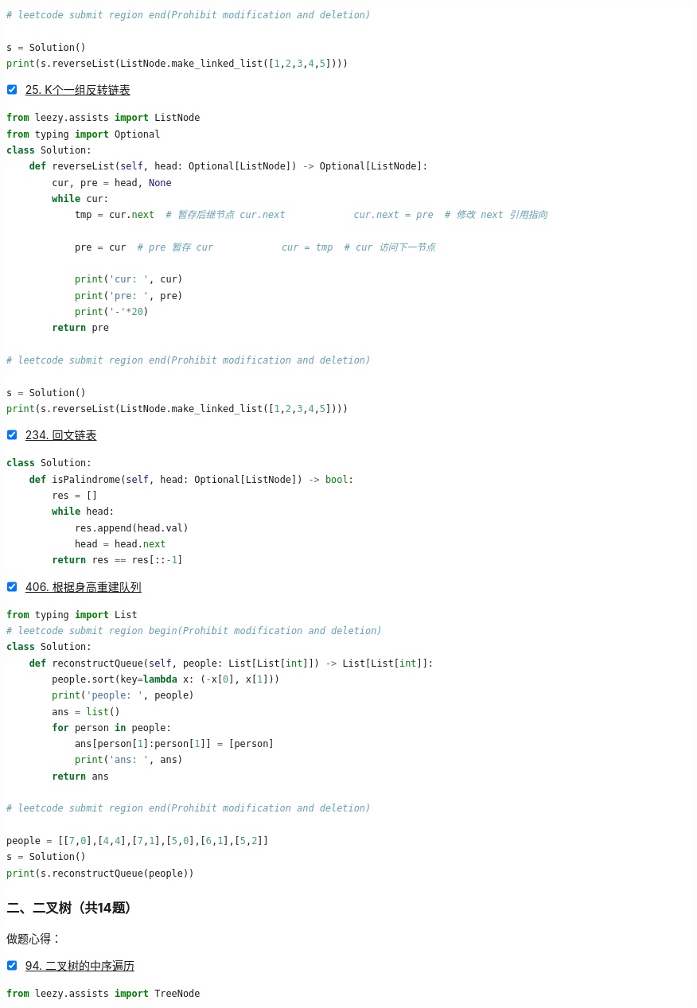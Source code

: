 ```python
# leetcode submit region end(Prohibit modification and deletion)  
  
s = Solution()  
print(s.reverseList(ListNode.make_linked_list([1,2,3,4,5])))
```

- [x] [25. K个一组反转链表]()
```python
from leezy.assists import ListNode  
from typing import Optional  
class Solution:  
    def reverseList(self, head: Optional[ListNode]) -> Optional[ListNode]:  
        cur, pre = head, None  
        while cur:  
            tmp = cur.next  # 暂存后继节点 cur.next            cur.next = pre  # 修改 next 引用指向  
  
            pre = cur  # pre 暂存 cur            cur = tmp  # cur 访问下一节点  
  
            print('cur: ', cur)  
            print('pre: ', pre)  
            print('-'*20)  
        return pre  
          
# leetcode submit region end(Prohibit modification and deletion)  
  
s = Solution()  
print(s.reverseList(ListNode.make_linked_list([1,2,3,4,5])))
```

- [x] [234. 回文链表](https://leetcode.cn/problems/palindrome-linked-list/description/)  
```python
class Solution:  
    def isPalindrome(self, head: Optional[ListNode]) -> bool:  
        res = []  
        while head:  
            res.append(head.val)  
            head = head.next  
        return res == res[::-1]
```
- [x] [406. 根据身高重建队列](https://leetcode.cn/problems/queue-reconstruction-by-height/?favorite=2cktkvj)
```python
from typing import List  
# leetcode submit region begin(Prohibit modification and deletion)  
class Solution:  
    def reconstructQueue(self, people: List[List[int]]) -> List[List[int]]:  
        people.sort(key=lambda x: (-x[0], x[1]))  
        print('people: ', people)  
        ans = list()  
        for person in people:  
            ans[person[1]:person[1]] = [person]  
            print('ans: ', ans)  
        return ans  
          
# leetcode submit region end(Prohibit modification and deletion)  
  
people = [[7,0],[4,4],[7,1],[5,0],[6,1],[5,2]]  
s = Solution()  
print(s.reconstructQueue(people))
```
### 二、二叉树（共14题）
做题心得：
- [x] [94. 二叉树的中序遍历](https://leetcode.cn/problems/binary-tree-inorder-traversal/?favorite=2cktkvj)
```python
from leezy.assists import TreeNode  
```